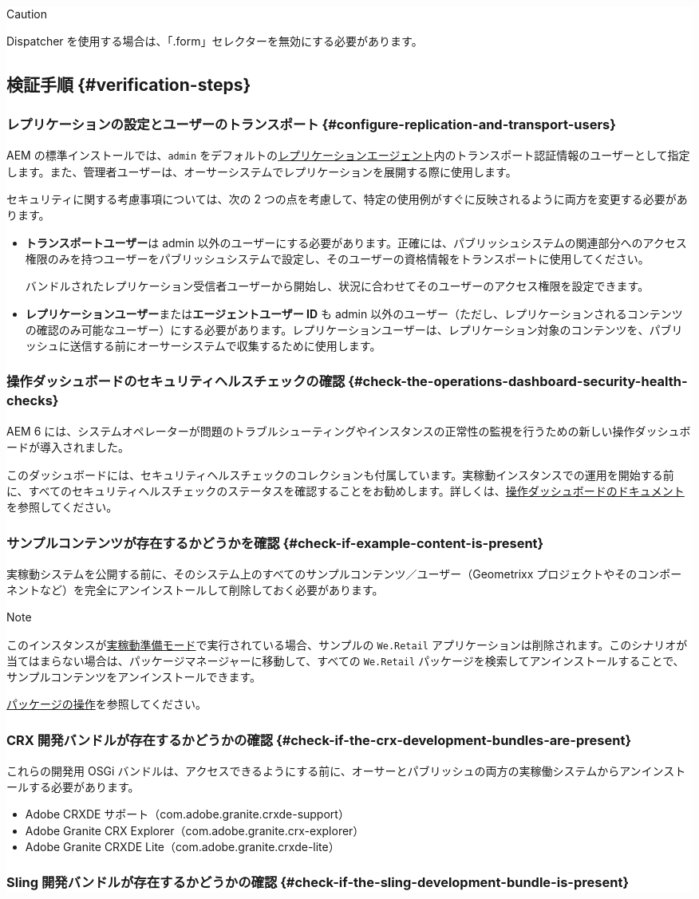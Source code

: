 >[!CAUTION]
>
>Dispatcher を使用する場合は、「.form」セレクターを無効にする必要があります。

## 検証手順 {#verification-steps}

### レプリケーションの設定とユーザーのトランスポート {#configure-replication-and-transport-users}

AEM の標準インストールでは、`admin` をデフォルトの[レプリケーションエージェント](/help/sites-deploying/replication.md)内のトランスポート認証情報のユーザーとして指定します。また、管理者ユーザーは、オーサーシステムでレプリケーションを展開する際に使用します。

セキュリティに関する考慮事項については、次の 2 つの点を考慮して、特定の使用例がすぐに反映されるように両方を変更する必要があります。

* **トランスポートユーザー**&#x200B;は admin 以外のユーザーにする必要があります。正確には、パブリッシュシステムの関連部分へのアクセス権限のみを持つユーザーをパブリッシュシステムで設定し、そのユーザーの資格情報をトランスポートに使用してください。

   バンドルされたレプリケーション受信者ユーザーから開始し、状況に合わせてそのユーザーのアクセス権限を設定できます。

* **レプリケーションユーザー**&#x200B;または&#x200B;**エージェントユーザー ID** も admin 以外のユーザー（ただし、レプリケーションされるコンテンツの確認のみ可能なユーザー）にする必要があります。レプリケーションユーザーは、レプリケーション対象のコンテンツを、パブリッシュに送信する前にオーサーシステムで収集するために使用します。

### 操作ダッシュボードのセキュリティヘルスチェックの確認 {#check-the-operations-dashboard-security-health-checks}

AEM 6 には、システムオペレーターが問題のトラブルシューティングやインスタンスの正常性の監視を行うための新しい操作ダッシュボードが導入されました。

このダッシュボードには、セキュリティヘルスチェックのコレクションも付属しています。実稼動インスタンスでの運用を開始する前に、すべてのセキュリティヘルスチェックのステータスを確認することをお勧めします。詳しくは、[操作ダッシュボードのドキュメント](/help/sites-administering/operations-dashboard.md)を参照してください。

### サンプルコンテンツが存在するかどうかを確認 {#check-if-example-content-is-present}

実稼動システムを公開する前に、そのシステム上のすべてのサンプルコンテンツ／ユーザー（Geometrixx プロジェクトやそのコンポーネントなど）を完全にアンインストールして削除しておく必要があります。

>[!NOTE]
>
>このインスタンスが[実稼動準備モード](/help/sites-administering/production-ready.md)で実行されている場合、サンプルの `We.Retail` アプリケーションは削除されます。このシナリオが当てはまらない場合は、パッケージマネージャーに移動して、すべての `We.Retail` パッケージを検索してアンインストールすることで、サンプルコンテンツをアンインストールできます。

[パッケージの操作](package-manager.md)を参照してください。

### CRX 開発バンドルが存在するかどうかの確認 {#check-if-the-crx-development-bundles-are-present}

これらの開発用 OSGi バンドルは、アクセスできるようにする前に、オーサーとパブリッシュの両方の実稼働システムからアンインストールする必要があります。

* Adobe CRXDE サポート（com.adobe.granite.crxde-support）
* Adobe Granite CRX Explorer（com.adobe.granite.crx-explorer）
* Adobe Granite CRXDE Lite（com.adobe.granite.crxde-lite）

### Sling 開発バンドルが存在するかどうかの確認 {#check-if-the-sling-development-bundle-is-present}
